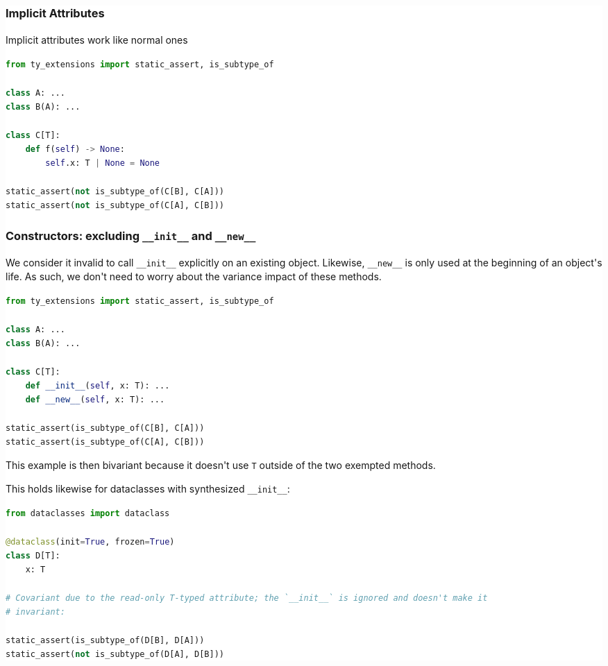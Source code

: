 ### Implicit Attributes

Implicit attributes work like normal ones

```py
from ty_extensions import static_assert, is_subtype_of

class A: ...
class B(A): ...

class C[T]:
    def f(self) -> None:
        self.x: T | None = None

static_assert(not is_subtype_of(C[B], C[A]))
static_assert(not is_subtype_of(C[A], C[B]))
```

### Constructors: excluding `__init__` and `__new__`

We consider it invalid to call `__init__` explicitly on an existing object. Likewise, `__new__` is
only used at the beginning of an object's life. As such, we don't need to worry about the variance
impact of these methods.

```py
from ty_extensions import static_assert, is_subtype_of

class A: ...
class B(A): ...

class C[T]:
    def __init__(self, x: T): ...
    def __new__(self, x: T): ...

static_assert(is_subtype_of(C[B], C[A]))
static_assert(is_subtype_of(C[A], C[B]))
```

This example is then bivariant because it doesn't use `T` outside of the two exempted methods.

This holds likewise for dataclasses with synthesized `__init__`:

```py
from dataclasses import dataclass

@dataclass(init=True, frozen=True)
class D[T]:
    x: T

# Covariant due to the read-only T-typed attribute; the `__init__` is ignored and doesn't make it
# invariant:

static_assert(is_subtype_of(D[B], D[A]))
static_assert(not is_subtype_of(D[A], D[B]))
```


[linear-time-variance-talk]: https://www.youtube.com/watch?v=7uixlNTOY4s&t=9705s
[spec]: https://typing.python.org/en/latest/spec/generics.html#variance
[typeis-spec]: https://typing.python.org/en/latest/spec/narrowing.html#typeis